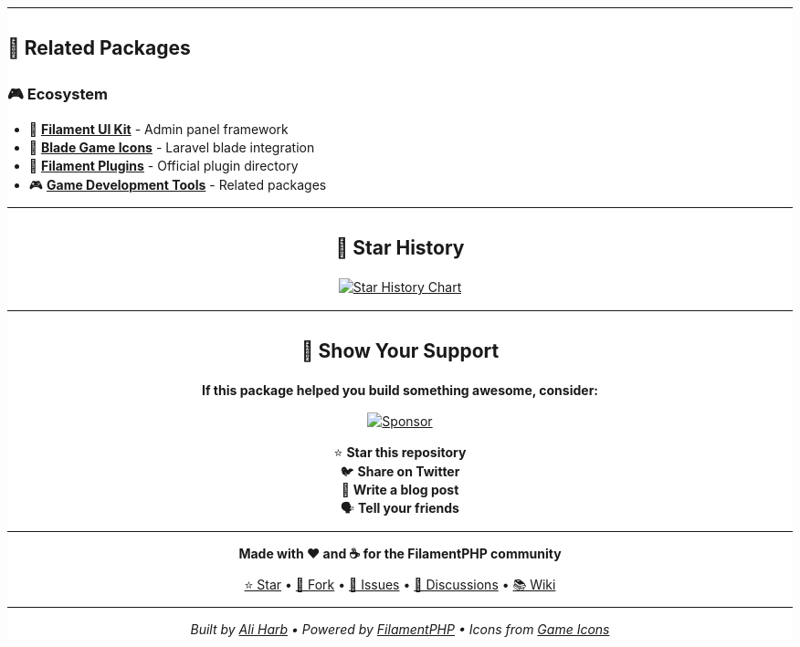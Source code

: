 
---

## 🔗 Related Packages

### 🎮 **Ecosystem**

- 🎨 [**Filament UI Kit**](https://github.com/filamentphp/filament) - Admin panel framework
- 🔧 [**Blade Game Icons**](https://github.com/codeat3/blade-game-icons) - Laravel blade integration
- 🎯 [**Filament Plugins**](https://filamentphp.com/plugins) - Official plugin directory
- 🎮 [**Game Development Tools**](https://github.com/topics/game-development) - Related packages

---

<div align="center">

## 🌟 Star History

[![Star History Chart](https://api.star-history.com/svg?repos=alizharb/filament-game-icons&type=Timeline)](https://star-history.com/#alizharb/filament-game-icons&Timeline)

---

## 💝 Show Your Support

**If this package helped you build something awesome, consider:**

[![Sponsor](https://img.shields.io/badge/Sponsor-💝-ff69b4?style=for-the-badge&logo=github-sponsors)](https://github.com/sponsors/alizharb)

⭐ **Star this repository**  
🐦 **Share on Twitter**  
📝 **Write a blog post**  
🗣️ **Tell your friends**

---

**Made with ❤️ and ☕ for the FilamentPHP community**

[⭐ Star](https://github.com/alizharb/filament-game-icons) •
[🍴 Fork](https://github.com/alizharb/filament-game-icons/fork) •
[🐛 Issues](https://github.com/alizharb/filament-game-icons/issues) •
[💬 Discussions](https://github.com/alizharb/filament-game-icons/discussions) •
[📚 Wiki](https://github.com/alizharb/filament-game-icons/wiki)

---

_Built by [Ali Harb](https://github.com/alizharb) • Powered by [FilamentPHP](https://filamentphp.com) • Icons from [Game Icons](https://game-icons.net/)_

</div>
